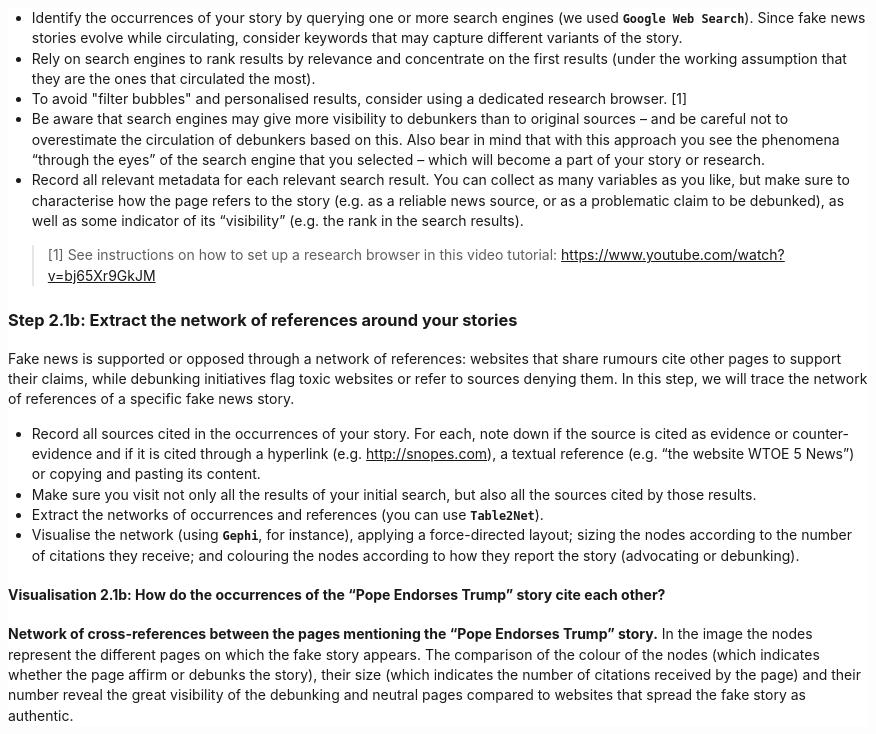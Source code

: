 * Identify the occurrences of your story by querying one or more search engines (we used **`Google Web Search`**). Since fake news stories evolve while circulating, consider keywords that may capture different variants of the story.
* Rely on search engines to rank results by relevance and concentrate on the first results (under the working assumption that they are the ones that circulated the most).
* To avoid "filter bubbles" and personalised results, consider using a dedicated research browser. [1] 
* Be aware that search engines may give more visibility to debunkers than to original sources – and be careful not to overestimate the circulation of debunkers based on this. Also bear in mind that with this approach you see the phenomena “through the eyes” of the search engine that you selected – which will become a part of your story or research.
* Record all relevant metadata for each relevant search result. You can collect as many variables as you like, but make sure to characterise how the page refers to the story (e.g. as a reliable news source, or as a problematic claim to be debunked), as well as some indicator of its “visibility” (e.g. the rank in the search results).

> [1] See instructions on how to set up a research browser in this video tutorial: https://www.youtube.com/watch?v=bj65Xr9GkJM 

### Step 2.1b: Extract the network of references around your stories 

Fake news is supported or opposed through a network of references: websites that share rumours cite other pages to support their claims, while debunking initiatives flag toxic websites or refer to sources denying them. In this step, we will trace the network of references of a specific fake news story.

* Record all sources cited in the occurrences of your story. For each, note down if the source is cited as evidence or counter-evidence and if it is cited through a hyperlink (e.g. http://snopes.com), a textual reference (e.g. “the website WTOE 5 News”) or copying and pasting its content. 
* Make sure you visit not only all the results of your initial search, but also all the sources cited by those results.
* Extract the networks of occurrences and references (you can use **`Table2Net`**).
* Visualise the network (using **`Gephi`**, for instance), applying a force-directed layout; sizing the nodes according to the number of citations they receive; and colouring the nodes according to how they report the story (advocating or debunking).

#### Visualisation 2.1b: How do the occurrences of the “Pope Endorses Trump” story cite each other?

**Network of cross-references between the pages mentioning the “Pope Endorses Trump” story.** In the image the nodes represent the different pages on which the fake story appears. The comparison of the colour of the nodes (which indicates whether the page affirm or debunks the story), their size (which indicates the number of citations received by the page) and their number reveal the great visibility of the debunking and neutral pages compared to websites that spread the fake story as authentic.
